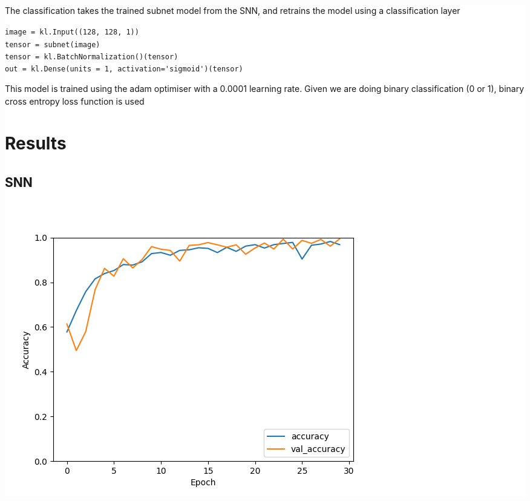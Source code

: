 The classification takes the trained subnet model from the SNN, and retrains the model using a classification layer

    image = kl.Input((128, 128, 1))
    tensor = subnet(image)
    tensor = kl.BatchNormalization()(tensor)
    out = kl.Dense(units = 1, activation='sigmoid')(tensor)

This model is trained using the adam optimiser with a 0.0001 learning rate. Given we are doing binary classification (0 or 1), binary cross entropy loss function is used

# Results
## SNN
![snn_acc](./images/snn_acc.png)